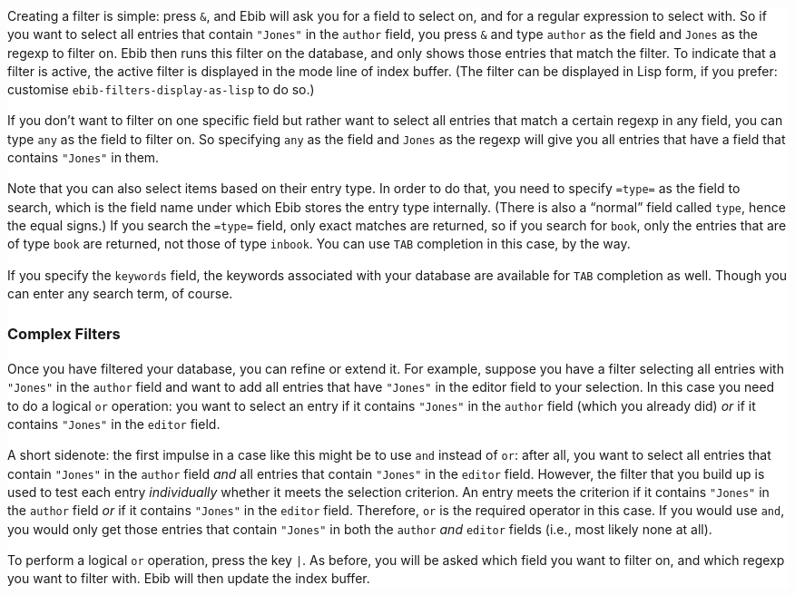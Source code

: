 Creating a filter is simple: press `&`, and Ebib will ask you for a
field to select on, and for a regular expression to select with. So if
you want to select all entries that contain `"Jones"` in the `author`
field, you press `&` and type `author` as the field and `Jones` as the
regexp to filter on. Ebib then runs this filter on the database, and
only shows those entries that match the filter. To indicate that a
filter is active, the active filter is displayed in the mode line of
index buffer. (The filter can be displayed in Lisp form, if you prefer:
customise `ebib-filters-display-as-lisp` to do so.)

If you don’t want to filter on one specific field but rather want to
select all entries that match a certain regexp in any field, you can
type `any` as the field to filter on. So specifying `any` as the field
and `Jones` as the regexp will give you all entries that have a field
that contains `"Jones"` in them.

Note that you can also select items based on their entry type. In order
to do that, you need to specify `=type=` as the field to search, which
is the field name under which Ebib stores the entry type internally.
(There is also a “normal” field called `type`, hence the equal signs.)
If you search the `=type=` field, only exact matches are returned, so if
you search for `book`, only the entries that are of type `book` are
returned, not those of type `inbook`. You can use `TAB` completion in
this case, by the way.

If you specify the `keywords` field, the keywords associated with your
database are available for `TAB` completion as well. Though you can
enter any search term, of course.

### Complex Filters

Once you have filtered your database, you can refine or extend it. For
example, suppose you have a filter selecting all entries with `"Jones"`
in the `author` field and want to add all entries that have `"Jones"` in
the editor field to your selection. In this case you need to do a
logical `or` operation: you want to select an entry if it contains
`"Jones"` in the `author` field (which you already did) *or* if it
contains `"Jones"` in the `editor` field.

A short sidenote: the first impulse in a case like this might be to use
`and` instead of `or`: after all, you want to select all entries that
contain `"Jones"` in the `author` field *and* all entries that contain
`"Jones"` in the `editor` field. However, the filter that you build up
is used to test each entry *individually* whether it meets the selection
criterion. An entry meets the criterion if it contains `"Jones"` in the
`author` field *or* if it contains `"Jones"` in the `editor` field.
Therefore, `or` is the required operator in this case. If you would use
`and`, you would only get those entries that contain `"Jones"` in both
the `author` *and* `editor` fields (i.e., most likely none at all).

To perform a logical `or` operation, press the key `|`. As before, you
will be asked which field you want to filter on, and which regexp you
want to filter with. Ebib will then update the index buffer.
